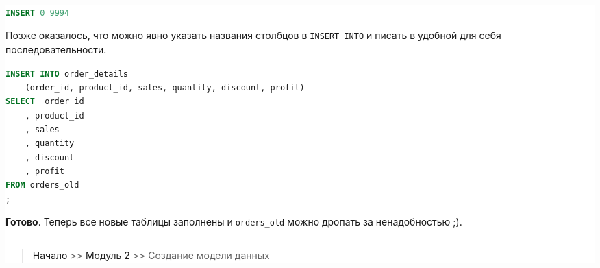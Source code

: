 ```sql
INSERT 0 9994
```

Позже оказалось, что можно явно указать названия столбцов в `INSERT INTO` и писать в удобной для себя последовательности.

```sql
INSERT INTO order_details
	(order_id, product_id, sales, quantity, discount, profit)
SELECT 	order_id
	, product_id
	, sales
	, quantity 
	, discount 
	, profit 
FROM orders_old
;
```

**Готово**. Теперь все новые таблицы заполнены и `orders_old` можно дропать за ненадобностью ;).

---

> [Начало](../../../README.md) >>  [Модуль 2](../README.md) >> Создание модели данных

[^1]: Но обязательно это выясню и буду применять ^.^